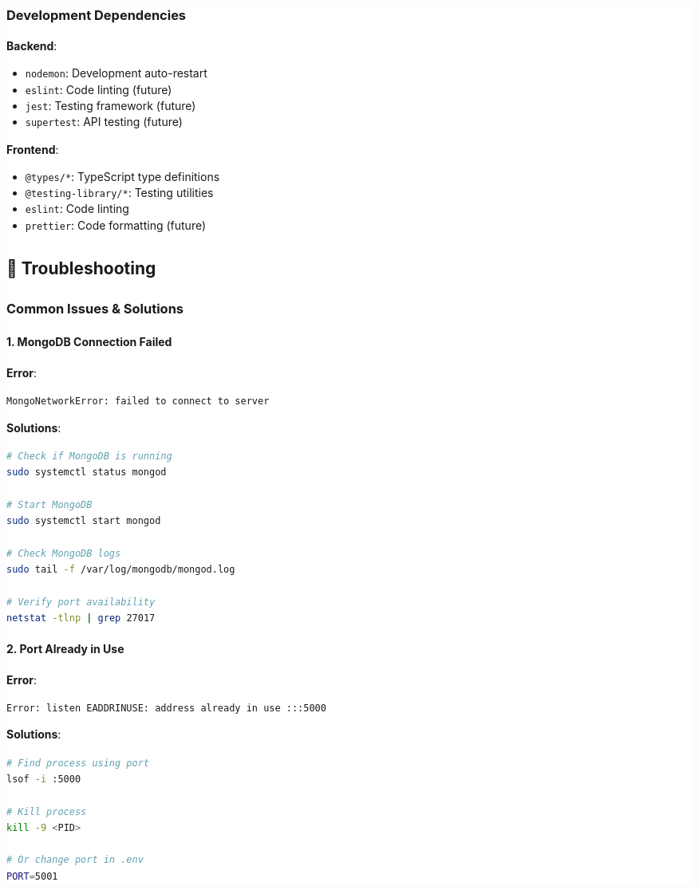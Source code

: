 ### Development Dependencies

**Backend**:
- `nodemon`: Development auto-restart
- `eslint`: Code linting (future)
- `jest`: Testing framework (future)
- `supertest`: API testing (future)

**Frontend**:
- `@types/*`: TypeScript type definitions
- `@testing-library/*`: Testing utilities
- `eslint`: Code linting
- `prettier`: Code formatting (future)

## 🐛 Troubleshooting

### Common Issues & Solutions

#### 1. MongoDB Connection Failed

**Error**:
```
MongoNetworkError: failed to connect to server
```

**Solutions**:
```bash
# Check if MongoDB is running
sudo systemctl status mongod

# Start MongoDB
sudo systemctl start mongod

# Check MongoDB logs
sudo tail -f /var/log/mongodb/mongod.log

# Verify port availability
netstat -tlnp | grep 27017
```

#### 2. Port Already in Use

**Error**:
```
Error: listen EADDRINUSE: address already in use :::5000
```

**Solutions**:
```bash
# Find process using port
lsof -i :5000

# Kill process
kill -9 <PID>

# Or change port in .env
PORT=5001
```
